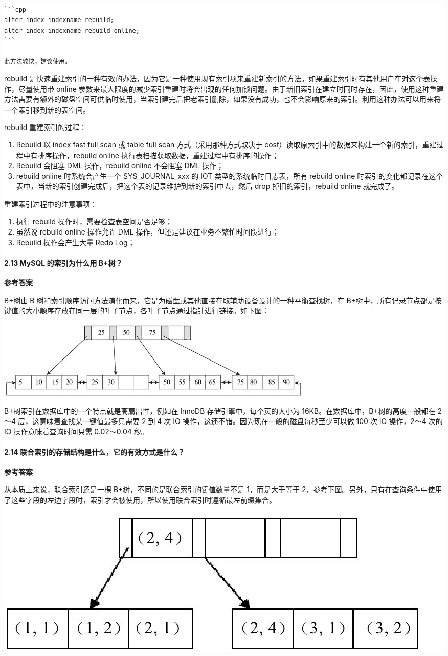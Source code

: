     ```cpp
    alter index indexname rebuild;
    alter index indexname rebuild online;
    ```

    此方法较快，建议使用。

rebuild 是快速重建索引的一种有效的办法，因为它是一种使用现有索引项来重建新索引的方法。如果重建索引时有其他用户在对这个表操作，尽量使用带 online 参数来最大限度的减少索引重建时将会出现的任何加锁问题。由于新旧索引在建立时同时存在，因此，使用这种重建方法需要有额外的磁盘空间可供临时使用，当索引建完后把老索引删除，如果没有成功，也不会影响原来的索引。利用这种办法可以用来将一个索引移到新的表空间。

rebuild 重建索引的过程：

1.  Rebuild 以 index fast full scan 或 table full scan 方式（采用那种方式取决于 cost）读取原索引中的数据来构建一个新的索引，重建过程中有排序操作，rebuild online 执行表扫描获取数据，重建过程中有排序的操作；
2.  Rebuild 会阻塞 DML 操作，rebuild online 不会阻塞 DML 操作；
3.  rebuild online 时系统会产生一个 SYS_JOURNAL_xxx 的 IOT 类型的系统临时日志表，所有 rebuild online 时索引的变化都记录在这个表中，当新的索引创建完成后，把这个表的记录维护到新的索引中去，然后 drop 掉旧的索引，rebuild online 就完成了。

重建索引过程中的注意事项：

1.  执行 rebuild 操作时，需要检查表空间是否足够；
2.  虽然说 rebuild online 操作允许 DML 操作，但还是建议在业务不繁忙时间段进行；
3.  Rebuild 操作会产生大量 Redo Log；

#### 2.13 MySQL 的索引为什么用 B+树？

**参考答案**

B+树由 B 树和索引顺序访问方法演化而来，它是为磁盘或其他直接存取辅助设备设计的一种平衡查找树，在 B+树中，所有记录节点都是按键值的大小顺序存放在同一层的叶子节点，各叶子节点通过指针进行链接。如下图：

![](img/06d559622a4c5a59d86f59b88c52609d.png)

B+树索引在数据库中的一个特点就是高扇出性，例如在 InnoDB 存储引擎中，每个页的大小为 16KB。在数据库中，B+树的高度一般都在 2～4 层，这意味着查找某一键值最多只需要 2 到 4 次 IO 操作，这还不错。因为现在一般的磁盘每秒至少可以做 100 次 IO 操作，2～4 次的 IO 操作意味着查询时间只需 0.02～0.04 秒。

#### 2.14 联合索引的存储结构是什么，它的有效方式是什么？

**参考答案**

从本质上来说，联合索引还是一棵 B+树，不同的是联合索引的键值数量不是 1，而是大于等于 2，参考下图。另外，只有在查询条件中使用了这些字段的左边字段时，索引才会被使用，所以使用联合索引时遵循最左前缀集合。

![](img/8e23375bf6d3fddac2827d02ed5dbfee.png)
